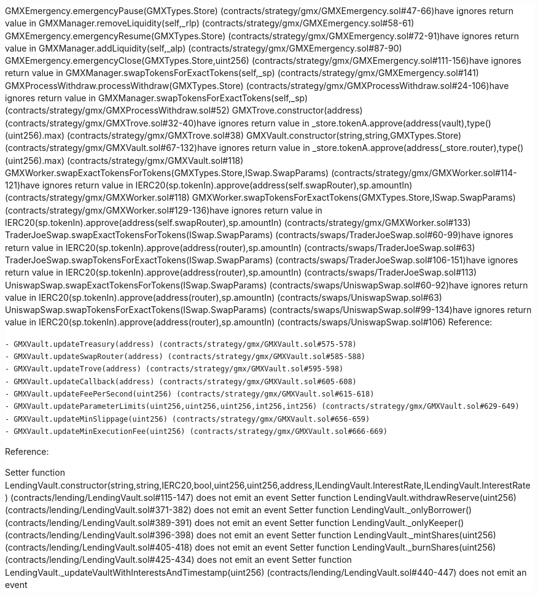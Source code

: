 GMXEmergency.emergencyPause(GMXTypes.Store) (contracts/strategy/gmx/GMXEmergency.sol#47-66)have ignores return value in GMXManager.removeLiquidity(self,_rlp) (contracts/strategy/gmx/GMXEmergency.sol#58-61)
GMXEmergency.emergencyResume(GMXTypes.Store) (contracts/strategy/gmx/GMXEmergency.sol#72-91)have ignores return value in GMXManager.addLiquidity(self,_alp) (contracts/strategy/gmx/GMXEmergency.sol#87-90)
GMXEmergency.emergencyClose(GMXTypes.Store,uint256) (contracts/strategy/gmx/GMXEmergency.sol#111-156)have ignores return value in GMXManager.swapTokensForExactTokens(self,_sp) (contracts/strategy/gmx/GMXEmergency.sol#141)
GMXProcessWithdraw.processWithdraw(GMXTypes.Store) (contracts/strategy/gmx/GMXProcessWithdraw.sol#24-106)have ignores return value in GMXManager.swapTokensForExactTokens(self,_sp) (contracts/strategy/gmx/GMXProcessWithdraw.sol#52)
GMXTrove.constructor(address) (contracts/strategy/gmx/GMXTrove.sol#32-40)have ignores return value in _store.tokenA.approve(address(vault),type()(uint256).max) (contracts/strategy/gmx/GMXTrove.sol#38)
GMXVault.constructor(string,string,GMXTypes.Store) (contracts/strategy/gmx/GMXVault.sol#67-132)have ignores return value in _store.tokenA.approve(address(_store.router),type()(uint256).max) (contracts/strategy/gmx/GMXVault.sol#118)
GMXWorker.swapExactTokensForTokens(GMXTypes.Store,ISwap.SwapParams) (contracts/strategy/gmx/GMXWorker.sol#114-121)have ignores return value in IERC20(sp.tokenIn).approve(address(self.swapRouter),sp.amountIn) (contracts/strategy/gmx/GMXWorker.sol#118)
GMXWorker.swapTokensForExactTokens(GMXTypes.Store,ISwap.SwapParams) (contracts/strategy/gmx/GMXWorker.sol#129-136)have ignores return value in IERC20(sp.tokenIn).approve(address(self.swapRouter),sp.amountIn) (contracts/strategy/gmx/GMXWorker.sol#133)
TraderJoeSwap.swapExactTokensForTokens(ISwap.SwapParams) (contracts/swaps/TraderJoeSwap.sol#60-99)have ignores return value in IERC20(sp.tokenIn).approve(address(router),sp.amountIn) (contracts/swaps/TraderJoeSwap.sol#63)
TraderJoeSwap.swapTokensForExactTokens(ISwap.SwapParams) (contracts/swaps/TraderJoeSwap.sol#106-151)have ignores return value in IERC20(sp.tokenIn).approve(address(router),sp.amountIn) (contracts/swaps/TraderJoeSwap.sol#113)
UniswapSwap.swapExactTokensForTokens(ISwap.SwapParams) (contracts/swaps/UniswapSwap.sol#60-92)have ignores return value in IERC20(sp.tokenIn).approve(address(router),sp.amountIn) (contracts/swaps/UniswapSwap.sol#63)
UniswapSwap.swapTokensForExactTokens(ISwap.SwapParams) (contracts/swaps/UniswapSwap.sol#99-134)have ignores return value in IERC20(sp.tokenIn).approve(address(router),sp.amountIn) (contracts/swaps/UniswapSwap.sol#106)
Reference:  

	- GMXVault.updateTreasury(address) (contracts/strategy/gmx/GMXVault.sol#575-578)
	- GMXVault.updateSwapRouter(address) (contracts/strategy/gmx/GMXVault.sol#585-588)
	- GMXVault.updateTrove(address) (contracts/strategy/gmx/GMXVault.sol#595-598)
	- GMXVault.updateCallback(address) (contracts/strategy/gmx/GMXVault.sol#605-608)
	- GMXVault.updateFeePerSecond(uint256) (contracts/strategy/gmx/GMXVault.sol#615-618)
	- GMXVault.updateParameterLimits(uint256,uint256,uint256,int256,int256) (contracts/strategy/gmx/GMXVault.sol#629-649)
	- GMXVault.updateMinSlippage(uint256) (contracts/strategy/gmx/GMXVault.sol#656-659)
	- GMXVault.updateMinExecutionFee(uint256) (contracts/strategy/gmx/GMXVault.sol#666-669)
Reference:  

Setter function LendingVault.constructor(string,string,IERC20,bool,uint256,uint256,address,ILendingVault.InterestRate,ILendingVault.InterestRate) (contracts/lending/LendingVault.sol#115-147) does not emit an event
Setter function LendingVault.withdrawReserve(uint256) (contracts/lending/LendingVault.sol#371-382) does not emit an event
Setter function LendingVault._onlyBorrower() (contracts/lending/LendingVault.sol#389-391) does not emit an event
Setter function LendingVault._onlyKeeper() (contracts/lending/LendingVault.sol#396-398) does not emit an event
Setter function LendingVault._mintShares(uint256) (contracts/lending/LendingVault.sol#405-418) does not emit an event
Setter function LendingVault._burnShares(uint256) (contracts/lending/LendingVault.sol#425-434) does not emit an event
Setter function LendingVault._updateVaultWithInterestsAndTimestamp(uint256) (contracts/lending/LendingVault.sol#440-447) does not emit an event